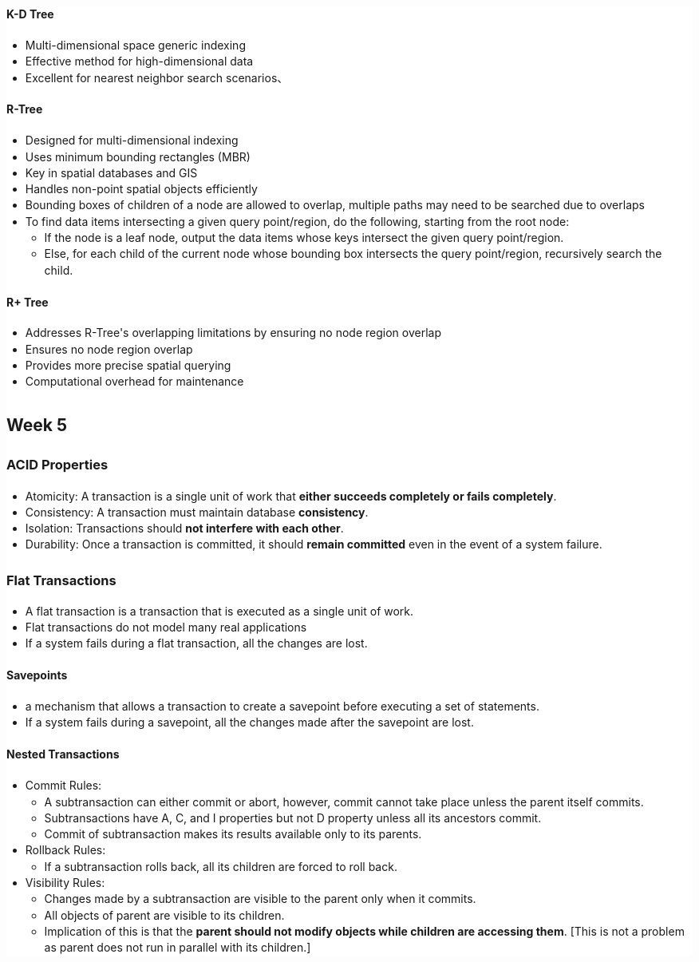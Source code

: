 #### K-D Tree
- Multi-dimensional space generic indexing
- Effective method for high-dimensional data
- Excellent for nearest neighbor search scenarios、

#### R-Tree
- Designed for multi-dimensional indexing
- Uses minimum bounding rectangles (MBR)
- Key in spatial databases and GIS
- Handles non-point spatial objects efficiently
- Bounding boxes of children of a node are allowed to overlap, multiple paths may need to be searched due to overlaps
- To find data items intersecting a given query point/region, do the following, starting from the root node:
   - If the node is a leaf node, output the data items whose keys intersect the given query point/region.
   - Else, for each child of the current node whose bounding box intersects the query point/region, recursively search the child.

#### R+ Tree
- Addresses R-Tree's overlapping limitations by ensuring no node region overlap
- Ensures no node region overlap
- Provides more precise spatial querying
- Computational overhead for maintenance

## Week 5
### ACID Properties
- Atomicity: A transaction is a single unit of work that **either succeeds completely or fails completely**.
- Consistency: A transaction must maintain database **consistency**.
- Isolation: Transactions should **not interfere with each other**.
- Durability: Once a transaction is committed, it should **remain committed** even in the event of a system failure.

### Flat Transactions
- A flat transaction is a transaction that is executed as a single unit of work.
- Flat transactions do not model many real applications
- If a system fails during a flat transaction, all the changes are lost.
#### Savepoints
- a mechanism that allows a transaction to create a savepoint before executing a set of statements.
- If a system fails during a savepoint, all the changes made after the savepoint are lost.
#### Nested Transactions
- Commit Rules:
   - A subtransaction can either commit or abort, however, commit cannot take place unless the parent itself commits.
   - Subtransactions have A, C, and I properties but not D property unless all its ancestors commit.
   - Commit of subtransaction makes its results available only to its parents.
- Rollback Rules:
   - If a subtransaction rolls back, all its children are forced to roll back.
- Visibility Rules:
   - Changes made by a subtransaction are visible to the parent only when it commits. 
   - All objects of parent are visible to its children. 
   - Implication of this is that the **parent should not modify objects while children are accessing them**. [This is not a problem as parent does not run in parallel with its children.]
